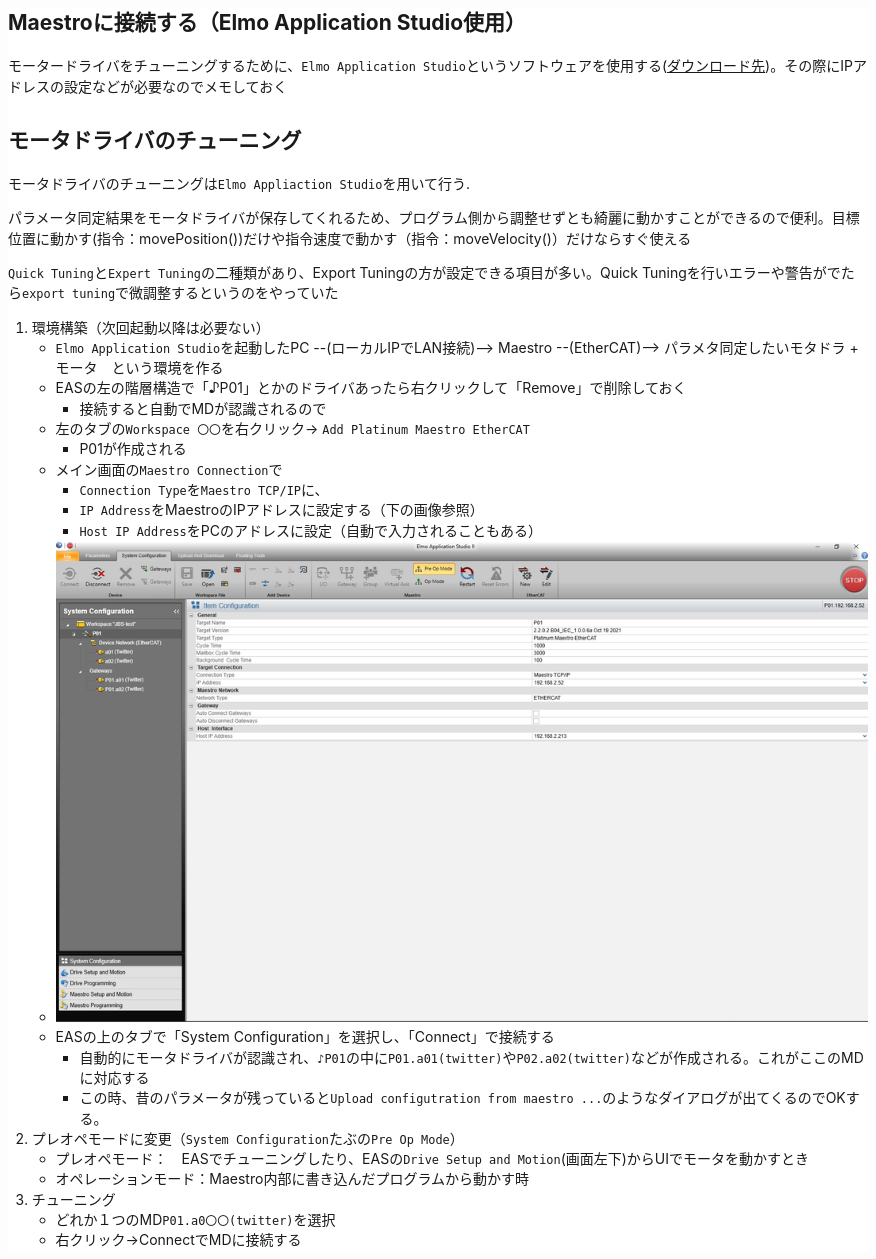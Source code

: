 
## Maestroに接続する（Elmo Application Studio使用）

モータードライバをチューニングするために、`Elmo Application Studio`というソフトウェアを使用する([ダウンロード先](https://www.elmomc.com/product/easii/))。その際にIPアドレスの設定などが必要なのでメモしておく

     

## モータドライバのチューニング

モータドライバのチューニングは`Elmo Appliaction Studio`を用いて行う. 

パラメータ同定結果をモータドライバが保存してくれるため、プログラム側から調整せずとも綺麗に動かすことができるので便利。目標位置に動かす(指令：movePosition())だけや指令速度で動かす（指令：moveVelocity()）だけならすぐ使える

`Quick Tuning`と`Expert Tuning`の二種類があり、Export Tuningの方が設定できる項目が多い。Quick Tuningを行いエラーや警告がでたら`export tuning`で微調整するというのをやっていた


1. 環境構築（次回起動以降は必要ない）
   - `Elmo Application Studio`を起動したPC --(ローカルIPでLAN接続)--> Maestro --(EtherCAT)--> パラメタ同定したいモタドラ + モータ　という環境を作る
   - EASの左の階層構造で「♪P01」とかのドライバあったら右クリックして「Remove」で削除しておく
      - 接続すると自動でMDが認識されるので 
   - 左のタブの`Workspace 〇〇`を右クリック→ `Add Platinum Maestro EtherCAT`
     - P01が作成される
   - メイン画面の`Maestro Connection`で
      - `Connection Type`を`Maestro TCP/IP`に、 
      - `IP Address`をMaestroのIPアドレスに設定する（下の画像参照）
      - `Host IP Address`をPCのアドレスに設定（自動で入力されることもある）
   - ![](/docs/img/elmo-config-1.png)
   - EASの上のタブで「System Configuration」を選択し、「Connect」で接続する
     - 自動的にモータドライバが認識され、`♪P01`の中に`P01.a01(twitter)`や`P02.a02(twitter)`などが作成される。これがここのMDに対応する
     - この時、昔のパラメータが残っていると`Upload configutration from maestro ...`のようなダイアログが出てくるのでOKする。
2. プレオペモードに変更（`System Configuration`たぶの`Pre Op Mode`）
   - プレオペモード：　EASでチューニングしたり、EASの`Drive Setup and Motion`(画面左下)からUIでモータを動かすとき
   - オペレーションモード：Maestro内部に書き込んだプログラムから動かす時
4. チューニング
   - どれか１つのMD`P01.a0〇〇(twitter)`を選択
   - 右クリック→ConnectでMDに接続する